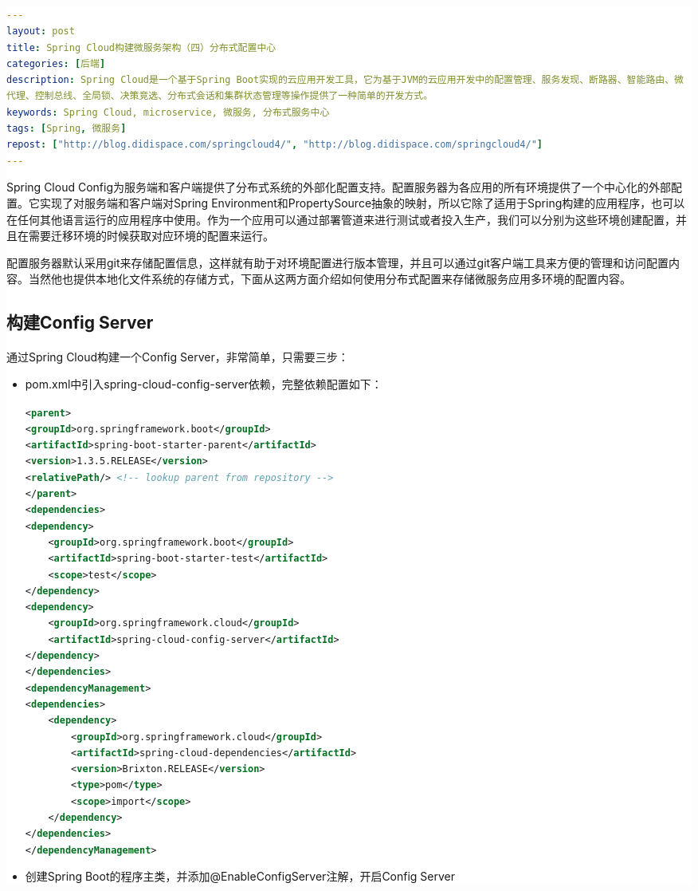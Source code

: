 ```yaml
---
layout: post
title: Spring Cloud构建微服务架构（四）分布式配置中心
categories: [后端]
description: Spring Cloud是一个基于Spring Boot实现的云应用开发工具，它为基于JVM的云应用开发中的配置管理、服务发现、断路器、智能路由、微代理、控制总线、全局锁、决策竞选、分布式会话和集群状态管理等操作提供了一种简单的开发方式。
keywords: Spring Cloud, microservice, 微服务, 分布式服务中心
tags: [Spring, 微服务]
repost: ["http://blog.didispace.com/springcloud4/", "http://blog.didispace.com/springcloud4/"]
---
```


Spring Cloud Config为服务端和客户端提供了分布式系统的外部化配置支持。配置服务器为各应用的所有环境提供了一个中心化的外部配置。它实现了对服务端和客户端对Spring Environment和PropertySource抽象的映射，所以它除了适用于Spring构建的应用程序，也可以在任何其他语言运行的应用程序中使用。作为一个应用可以通过部署管道来进行测试或者投入生产，我们可以分别为这些环境创建配置，并且在需要迁移环境的时候获取对应环境的配置来运行。

配置服务器默认采用git来存储配置信息，这样就有助于对环境配置进行版本管理，并且可以通过git客户端工具来方便的管理和访问配置内容。当然他也提供本地化文件系统的存储方式，下面从这两方面介绍如何使用分布式配置来存储微服务应用多环境的配置内容。

## 构建Config Server

通过Spring Cloud构建一个Config Server，非常简单，只需要三步：

* pom.xml中引入spring-cloud-config-server依赖，完整依赖配置如下：

    ```xml
    <parent>
    <groupId>org.springframework.boot</groupId>
    <artifactId>spring-boot-starter-parent</artifactId>
    <version>1.3.5.RELEASE</version>
    <relativePath/> <!-- lookup parent from repository -->
    </parent>
    <dependencies>
    <dependency>
        <groupId>org.springframework.boot</groupId>
        <artifactId>spring-boot-starter-test</artifactId>
        <scope>test</scope>
    </dependency>
    <dependency>
        <groupId>org.springframework.cloud</groupId>
        <artifactId>spring-cloud-config-server</artifactId>
    </dependency>
    </dependencies>
    <dependencyManagement>
    <dependencies>
        <dependency>
            <groupId>org.springframework.cloud</groupId>
            <artifactId>spring-cloud-dependencies</artifactId>
            <version>Brixton.RELEASE</version>
            <type>pom</type>
            <scope>import</scope>
        </dependency>
    </dependencies>
    </dependencyManagement>
    ```
* 创建Spring Boot的程序主类，并添加@EnableConfigServer注解，开启Config Server


[href1]: http://git.oschina.net/didispace/SpringBoot-Learning/tree/master/Chapter9-1-4